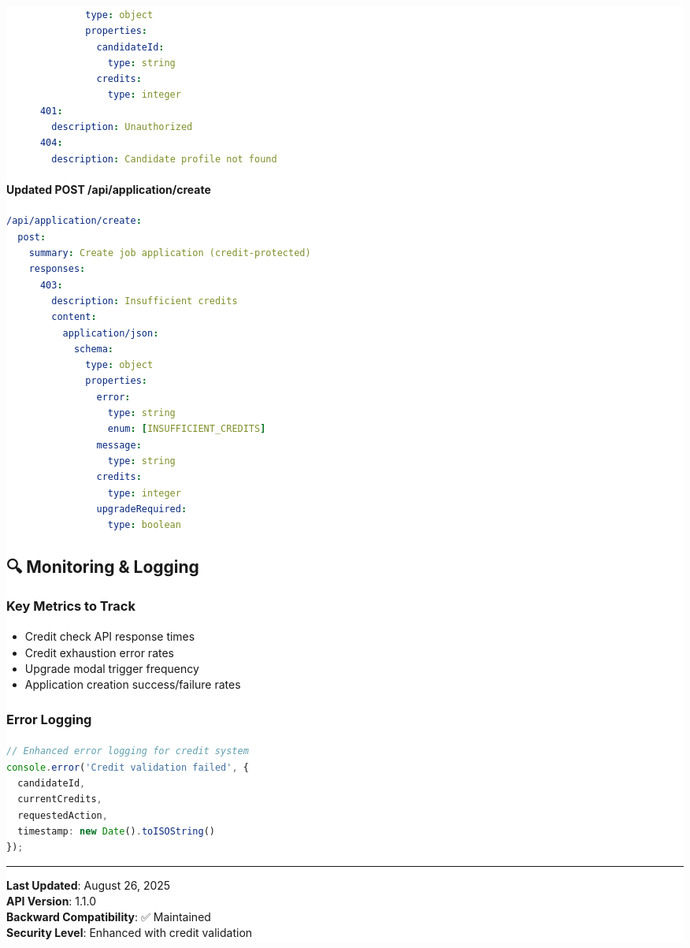 ```yaml
              type: object
              properties:
                candidateId:
                  type: string
                credits:
                  type: integer
      401:
        description: Unauthorized
      404:
        description: Candidate profile not found
```

#### Updated POST /api/application/create
```yaml
/api/application/create:
  post:
    summary: Create job application (credit-protected)
    responses:
      403:
        description: Insufficient credits
        content:
          application/json:
            schema:
              type: object
              properties:
                error:
                  type: string
                  enum: [INSUFFICIENT_CREDITS]
                message:
                  type: string
                credits:
                  type: integer
                upgradeRequired:
                  type: boolean
```

## 🔍 Monitoring & Logging

### Key Metrics to Track
- Credit check API response times
- Credit exhaustion error rates
- Upgrade modal trigger frequency
- Application creation success/failure rates

### Error Logging
```typescript
// Enhanced error logging for credit system
console.error('Credit validation failed', {
  candidateId,
  currentCredits,
  requestedAction,
  timestamp: new Date().toISOString()
});
```

---

**Last Updated**: August 26, 2025  
**API Version**: 1.1.0  
**Backward Compatibility**: ✅ Maintained  
**Security Level**: Enhanced with credit validation
